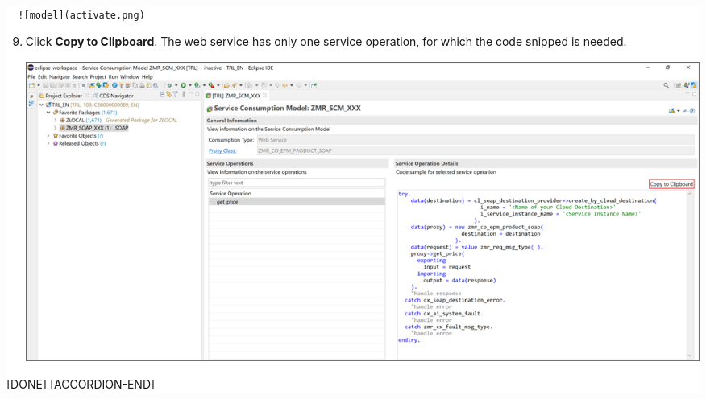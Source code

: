       ![model](activate.png)

  9. Click **Copy to Clipboard**. The web service has only one service operation, for which the code snipped is needed.   

      ![model](model6.png)


[DONE]
[ACCORDION-END]
